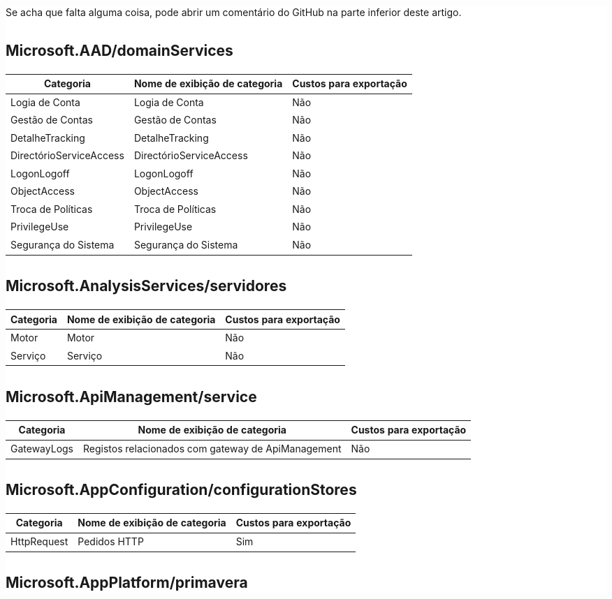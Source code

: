 Se acha que falta alguma coisa, pode abrir um comentário do GitHub na parte inferior deste artigo.
## <a name="microsoftaaddomainservices"></a>Microsoft.AAD/domainServices

|Categoria|Nome de exibição de categoria|Custos para exportação|
|---|---|---|
|Logia de Conta|Logia de Conta|Não|
|Gestão de Contas|Gestão de Contas|Não|
|DetalheTracking|DetalheTracking|Não|
|DirectórioServiceAccess|DirectórioServiceAccess|Não|
|LogonLogoff|LogonLogoff|Não|
|ObjectAccess|ObjectAccess|Não|
|Troca de Políticas|Troca de Políticas|Não|
|PrivilegeUse|PrivilegeUse|Não|
|Segurança do Sistema|Segurança do Sistema|Não|


## <a name="microsoftanalysisservicesservers"></a>Microsoft.AnalysisServices/servidores

|Categoria|Nome de exibição de categoria|Custos para exportação|
|---|---|---|
|Motor|Motor|Não|
|Serviço|Serviço|Não|


## <a name="microsoftapimanagementservice"></a>Microsoft.ApiManagement/service

|Categoria|Nome de exibição de categoria|Custos para exportação|
|---|---|---|
|GatewayLogs|Registos relacionados com gateway de ApiManagement|Não|


## <a name="microsoftappconfigurationconfigurationstores"></a>Microsoft.AppConfiguration/configurationStores

|Categoria|Nome de exibição de categoria|Custos para exportação|
|---|---|---|
|HttpRequest|Pedidos HTTP|Sim|


## <a name="microsoftappplatformspring"></a>Microsoft.AppPlatform/primavera
